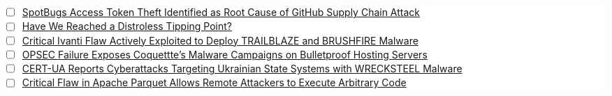   - [ ] [SpotBugs Access Token Theft Identified as Root Cause of GitHub Supply Chain Attack](https://thehackernews.com/2025/04/spotbugs-access-token-theft-identified.html)
  - [ ] [Have We Reached a Distroless Tipping Point?](https://thehackernews.com/2025/04/have-we-reached-distroless-tipping-point.html)
  - [ ] [Critical Ivanti Flaw Actively Exploited to Deploy TRAILBLAZE and BRUSHFIRE Malware](https://thehackernews.com/2025/04/critical-ivanti-flaw-actively-exploited.html)
  - [ ] [OPSEC Failure Exposes Coquettte’s Malware Campaigns on Bulletproof Hosting Servers](https://thehackernews.com/2025/04/opsec-failure-exposes-coquetttes.html)
  - [ ] [CERT-UA Reports Cyberattacks Targeting Ukrainian State Systems with WRECKSTEEL Malware](https://thehackernews.com/2025/04/cert-ua-reports-cyberattacks-targeting.html)
  - [ ] [Critical Flaw in Apache Parquet Allows Remote Attackers to Execute Arbitrary Code](https://thehackernews.com/2025/04/critical-flaw-in-apache-parquet-allows.html)
